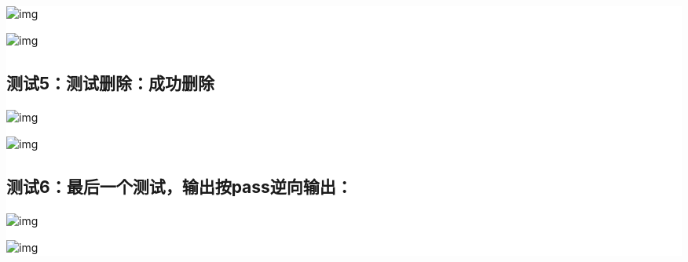 ![img](file:///C:\Users\xiaobu\AppData\Local\Temp\ksohtml3968\wps26.jpg) 

 

![img](file:///C:\Users\xiaobu\AppData\Local\Temp\ksohtml3968\wps27.jpg) 

 

## **测试5：测试删除：成功删除**

![img](file:///C:\Users\xiaobu\AppData\Local\Temp\ksohtml3968\wps28.jpg) 

![img](file:///C:\Users\xiaobu\AppData\Local\Temp\ksohtml3968\wps29.jpg) 

 

## **测试6：最后一个测试，输出按pass逆向输出：**

![img](file:///C:\Users\xiaobu\AppData\Local\Temp\ksohtml3968\wps30.jpg) 

![img](file:///C:\Users\xiaobu\AppData\Local\Temp\ksohtml3968\wps31.jpg) 

 
